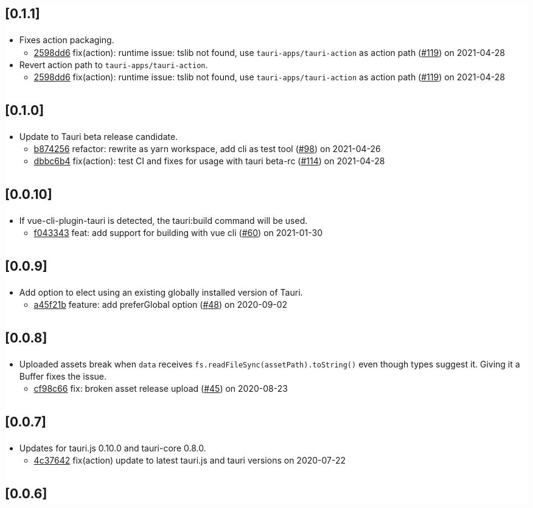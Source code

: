 ## \[0.1.1]

- Fixes action packaging.
  - [2598dd6](https://www.github.com/tauri-apps/tauri-action/commit/2598dd6f75569cc7d8af81586aaa6c9463775d80) fix(action): runtime issue: tslib not found, use `tauri-apps/tauri-action` as action path ([#119](https://www.github.com/tauri-apps/tauri-action/pull/119)) on 2021-04-28
- Revert action path to `tauri-apps/tauri-action`.
  - [2598dd6](https://www.github.com/tauri-apps/tauri-action/commit/2598dd6f75569cc7d8af81586aaa6c9463775d80) fix(action): runtime issue: tslib not found, use `tauri-apps/tauri-action` as action path ([#119](https://www.github.com/tauri-apps/tauri-action/pull/119)) on 2021-04-28

## \[0.1.0]

- Update to Tauri beta release candidate.
  - [b874256](https://github.com/tauri-apps/tauri-action/commit/b87425614119f70be189fddd40a403481b91a328) refactor: rewrite as yarn workspace, add cli as test tool ([#98](https://github.com/tauri-apps/tauri-action/pull/98)) on 2021-04-26
  - [dbbc6b4](https://github.com/tauri-apps/tauri-action/commit/dbbc6b4e604ce66a84108e7441ee1b8f38cb82fe) fix(action): test CI and fixes for usage with tauri beta-rc ([#114](https://github.com/tauri-apps/tauri-action/pull/114)) on 2021-04-28

## \[0.0.10]

- If vue-cli-plugin-tauri is detected, the tauri:build command will be used.
  - [f043343](https://github.com/tauri-apps/tauri-action/commit/f043343ae7ada30f30f67deeacb29eb9709283c3) feat: add support for building with vue cli ([#60](https://github.com/tauri-apps/tauri-action/pull/60)) on 2021-01-30

## \[0.0.9]

- Add option to elect using an existing globally installed version of Tauri.
  - [a45f21b](https://github.com/tauri-apps/tauri-action/commit/a45f21b1732014a0dabc488197f277ad0cef6b06) feature: add preferGlobal option ([#48](https://github.com/tauri-apps/tauri-action/pull/48)) on 2020-09-02

## \[0.0.8]

- Uploaded assets break when `data` receives `fs.readFileSync(assetPath).toString()` even though types suggest it. Giving it a Buffer fixes the issue.
  - [cf98c66](https://github.com/tauri-apps/tauri-action/commit/cf98c661aea6841d7aff2b5f4df614b36a6f6726) fix: broken asset release upload ([#45](https://github.com/tauri-apps/tauri-action/pull/45)) on 2020-08-23

## \[0.0.7]

- Updates for tauri.js 0.10.0 and tauri-core 0.8.0.
  - [4c37642](https://github.com/tauri-apps/tauri-action/commit/4c37642f0621ad7508f39a40a41d979b41dd6a59) fix(action) update to latest tauri.js and tauri versions on 2020-07-22

## \[0.0.6]
